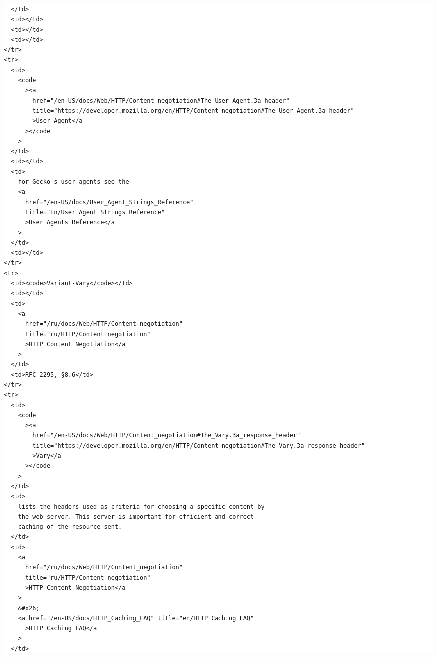       </td>
      <td></td>
      <td></td>
      <td></td>
    </tr>
    <tr>
      <td>
        <code
          ><a
            href="/en-US/docs/Web/HTTP/Content_negotiation#The_User-Agent.3a_header"
            title="https://developer.mozilla.org/en/HTTP/Content_negotiation#The_User-Agent.3a_header"
            >User-Agent</a
          ></code
        >
      </td>
      <td></td>
      <td>
        for Gecko's user agents see the
        <a
          href="/en-US/docs/User_Agent_Strings_Reference"
          title="En/User Agent Strings Reference"
          >User Agents Reference</a
        >
      </td>
      <td></td>
    </tr>
    <tr>
      <td><code>Variant-Vary</code></td>
      <td></td>
      <td>
        <a
          href="/ru/docs/Web/HTTP/Content_negotiation"
          title="ru/HTTP/Content negotiation"
          >HTTP Content Negotiation</a
        >
      </td>
      <td>RFC 2295, §8.6</td>
    </tr>
    <tr>
      <td>
        <code
          ><a
            href="/en-US/docs/Web/HTTP/Content_negotiation#The_Vary.3a_response_header"
            title="https://developer.mozilla.org/en/HTTP/Content_negotiation#The_Vary.3a_response_header"
            >Vary</a
          ></code
        >
      </td>
      <td>
        lists the headers used as criteria for choosing a specific content by
        the web server. This server is important for efficient and correct
        caching of the resource sent.
      </td>
      <td>
        <a
          href="/ru/docs/Web/HTTP/Content_negotiation"
          title="ru/HTTP/Content_negotiation"
          >HTTP Content Negotiation</a
        >
        &#x26;
        <a href="/en-US/docs/HTTP_Caching_FAQ" title="en/HTTP Caching FAQ"
          >HTTP Caching FAQ</a
        >
      </td>